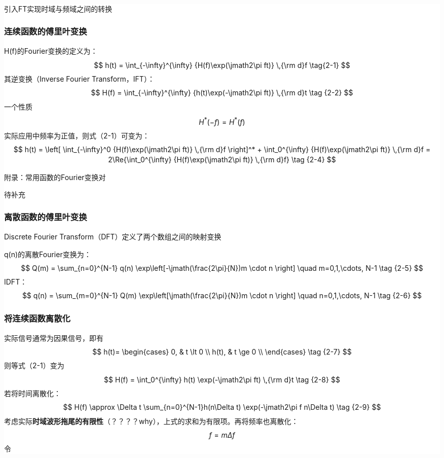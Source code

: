 引入FT实现时域与频域之间的转换

### 连续函数的傅里叶变换

H(f)的Fourier变换的定义为：
$$
h(t) = \int_{-\infty}^{\infty} {H(f)\exp(\jmath2\pi ft)} \,{\rm d}f \tag{2-1}
$$
其逆变换（Inverse Fourier Transform，IFT）：
$$
H(f) = \int_{-\infty}^{\infty} {h(t)\exp(-\jmath2\pi ft)} \,{\rm d}t \tag {2-2}
$$
一个性质
$$
H^*(-f) = H^*(f) \tag {2-3}
$$
实际应用中频率为正值，则式（2-1）可变为：
$$
h(t) = \left[ \int_{-\infty}^0 {H(f)\exp(\jmath2\pi ft)} \,{\rm d}f \right]^* + \int_0^{\infty} {H(f)\exp(\jmath2\pi ft)} \,{\rm d}f = 2\Re{\int_0^{\infty} {H(f)\exp(\jmath2\pi ft)} \,{\rm d}f} \tag {2-4}
$$


附录：常用函数的Fourier变换对

待补充

### 离散函数的傅里叶变换

Discrete Fourier Transform（DFT）定义了两个数组之间的映射变换

q(n)的离散Fourier变换为：
$$
Q(m) = \sum_{n=0}^{N-1} q(n) \exp\left[-\jmath(\frac{2\pi}{N})m \cdot n \right] \quad m=0,1,\cdots, N-1 \tag {2-5}
$$
IDFT：
$$
q(n) = \sum_{m=0}^{N-1} Q(m) \exp\left[\jmath(\frac{2\pi}{N})m \cdot n \right] \quad n=0,1,\cdots, N-1 \tag {2-6}
$$

### 将连续函数离散化

实际信号通常为因果信号，即有
$$
h(t)=
	\begin{cases}
		0, & t \lt 0 \\
		h(t), & t \ge 0 \\
	\end{cases} \tag {2-7}
$$
则等式（2-1）变为
$$
H(f) = \int_0^{\infty} h(t) \exp(-\jmath2\pi ft) \,{\rm d}t \tag {2-8}
$$
若将时间离散化：
$$
H(f) \approx \Delta t \sum_{n=0}^{N-1}h(n\Delta t) \exp(-\jmath2\pi f n\Delta t) \tag {2-9}
$$
考虑实际**时域波形拖尾的有限性**（？？？？why），上式的求和为有限项。再将频率也离散化：
$$
f = m\Delta f \tag {2-10}
$$
令